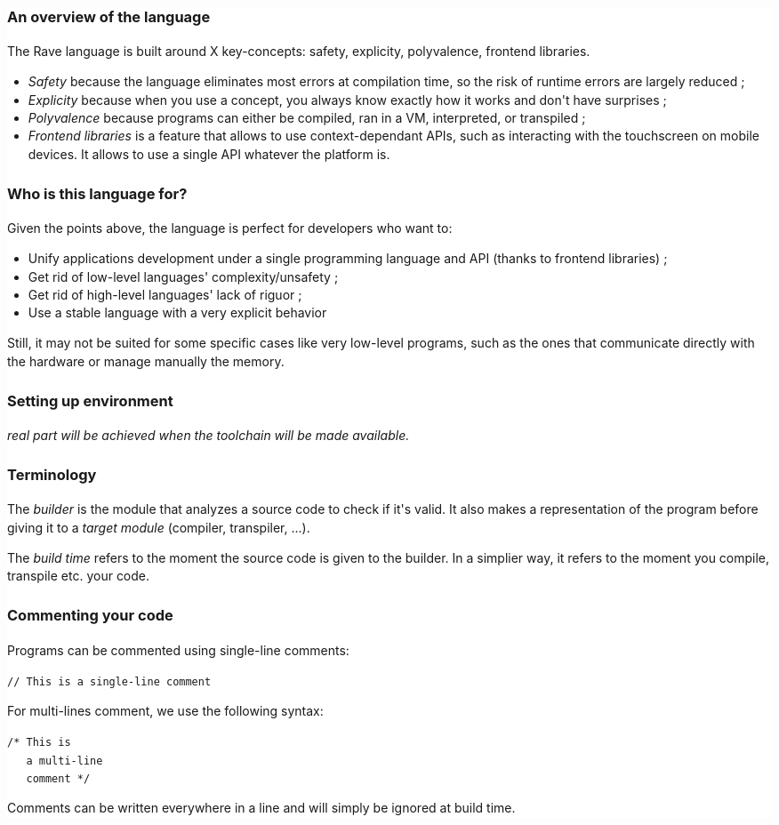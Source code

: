 ### An overview of the language

The Rave language is built around X key-concepts: safety, explicity, polyvalence, frontend libraries.

* _Safety_ because the language eliminates most errors at compilation time, so the risk of runtime errors are largely reduced ;
* _Explicity_ because when you use a concept, you always know exactly how it works and don't have surprises ;
* _Polyvalence_ because programs can either be compiled, ran in a VM, interpreted, or transpiled ;
* _Frontend libraries_ is a feature that allows to use context-dependant APIs, such as interacting with the touchscreen on mobile devices. It allows to use a single API whatever the platform is.

### Who is this language for?

Given the points above, the language is perfect for developers who want to:

* Unify applications development under a single programming language and API (thanks to frontend libraries) ;
* Get rid of low-level languages' complexity/unsafety ;
* Get rid of high-level languages' lack of riguor ;
* Use a stable language with a very explicit behavior

Still, it may not be suited for some specific cases like very low-level programs, such as the ones that communicate directly with the hardware or manage manually the memory.

### Setting up environment

_real part will be achieved when the toolchain will be made available._

### Terminology

The _builder_ is the module that analyzes a source code to check if it's valid. It also makes a representation of the program before giving it to a _target module_ (compiler, transpiler, ...).

The _build time_ refers to the moment the source code is given to the builder. In a simplier way, it refers to the moment you compile, transpile etc. your code.

### Commenting your code

Programs can be commented using single-line comments:

```rave
// This is a single-line comment
```

For multi-lines comment, we use the following syntax:

```rave
/* This is
   a multi-line
   comment */
```

Comments can be written everywhere in a line and will simply be ignored at build time.
